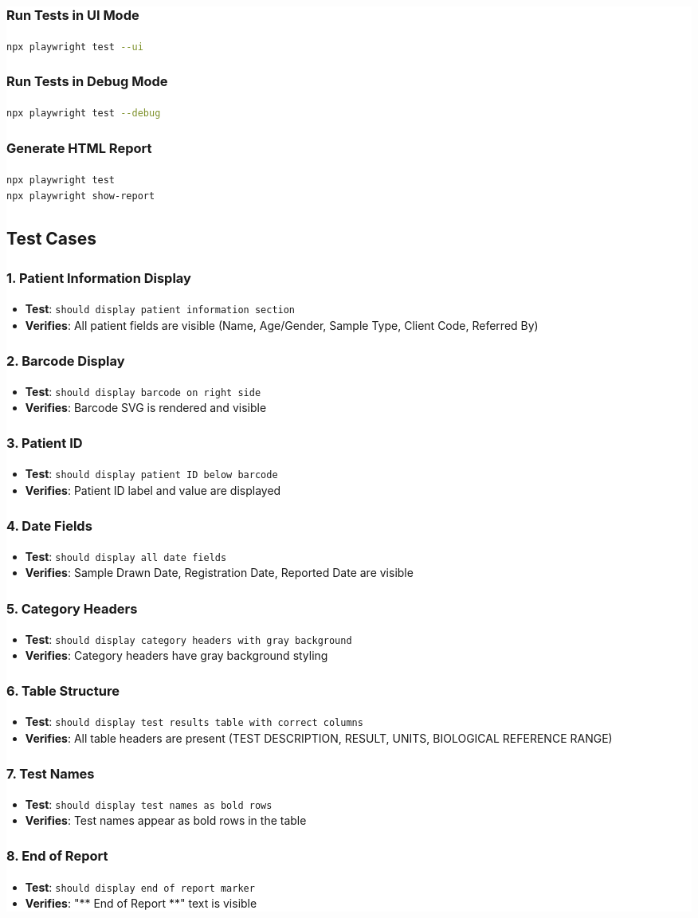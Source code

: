 ### Run Tests in UI Mode
```bash
npx playwright test --ui
```

### Run Tests in Debug Mode
```bash
npx playwright test --debug
```

### Generate HTML Report
```bash
npx playwright test
npx playwright show-report
```

## Test Cases

### 1. Patient Information Display
- **Test**: `should display patient information section`
- **Verifies**: All patient fields are visible (Name, Age/Gender, Sample Type, Client Code, Referred By)

### 2. Barcode Display
- **Test**: `should display barcode on right side`
- **Verifies**: Barcode SVG is rendered and visible

### 3. Patient ID
- **Test**: `should display patient ID below barcode`
- **Verifies**: Patient ID label and value are displayed

### 4. Date Fields
- **Test**: `should display all date fields`
- **Verifies**: Sample Drawn Date, Registration Date, Reported Date are visible

### 5. Category Headers
- **Test**: `should display category headers with gray background`
- **Verifies**: Category headers have gray background styling

### 6. Table Structure
- **Test**: `should display test results table with correct columns`
- **Verifies**: All table headers are present (TEST DESCRIPTION, RESULT, UNITS, BIOLOGICAL REFERENCE RANGE)

### 7. Test Names
- **Test**: `should display test names as bold rows`
- **Verifies**: Test names appear as bold rows in the table

### 8. End of Report
- **Test**: `should display end of report marker`
- **Verifies**: "** End of Report **" text is visible
